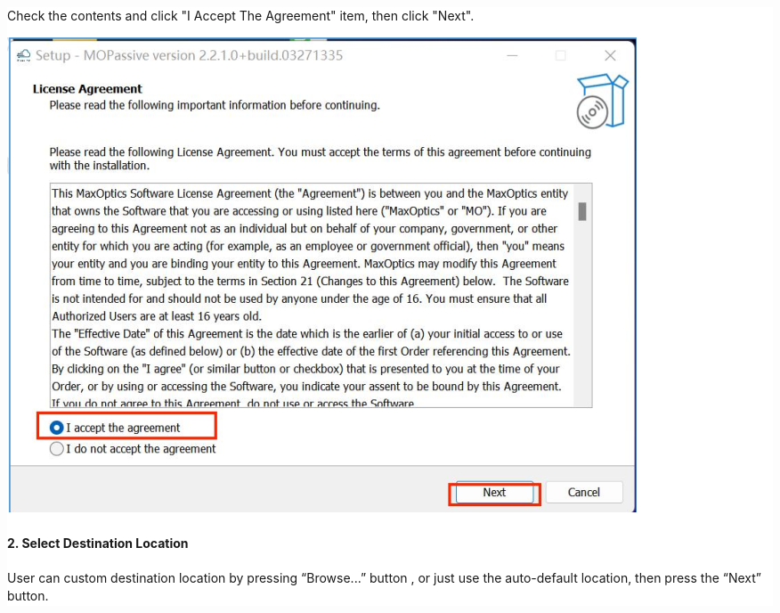 Check the contents and click "I Accept The Agreement" item, then click "Next".

!['install3'](../../static/img/faq/Installation/install3.png )

#### 2. Select Destination Location

User can custom destination location by pressing “Browse...” button , or just use the auto-default
location, then press the “Next” button.
